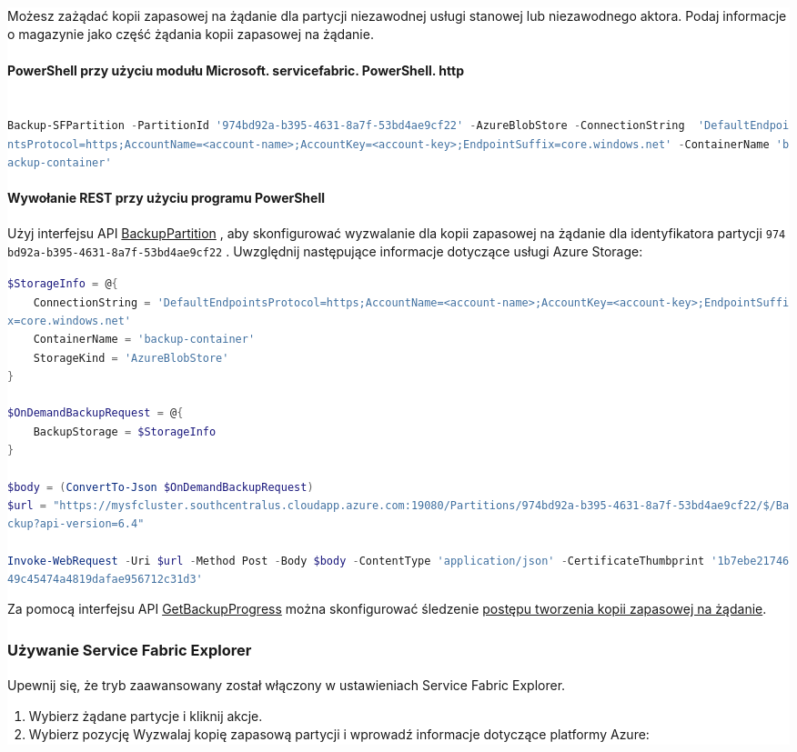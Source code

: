Możesz zażądać kopii zapasowej na żądanie dla partycji niezawodnej usługi stanowej lub niezawodnego aktora. Podaj informacje o magazynie jako część żądania kopii zapasowej na żądanie.


#### <a name="powershell-using-microsoftservicefabricpowershellhttp-module"></a>PowerShell przy użyciu modułu Microsoft. servicefabric. PowerShell. http

```powershell

Backup-SFPartition -PartitionId '974bd92a-b395-4631-8a7f-53bd4ae9cf22' -AzureBlobStore -ConnectionString  'DefaultEndpointsProtocol=https;AccountName=<account-name>;AccountKey=<account-key>;EndpointSuffix=core.windows.net' -ContainerName 'backup-container'

```

#### <a name="rest-call-using-powershell"></a>Wywołanie REST przy użyciu programu PowerShell

Użyj interfejsu API [BackupPartition](/rest/api/servicefabric/sfclient-api-backuppartition) , aby skonfigurować wyzwalanie dla kopii zapasowej na żądanie dla identyfikatora partycji `974bd92a-b395-4631-8a7f-53bd4ae9cf22` . Uwzględnij następujące informacje dotyczące usługi Azure Storage:

```powershell
$StorageInfo = @{
    ConnectionString = 'DefaultEndpointsProtocol=https;AccountName=<account-name>;AccountKey=<account-key>;EndpointSuffix=core.windows.net'
    ContainerName = 'backup-container'
    StorageKind = 'AzureBlobStore'
}

$OnDemandBackupRequest = @{
    BackupStorage = $StorageInfo
}

$body = (ConvertTo-Json $OnDemandBackupRequest)
$url = "https://mysfcluster.southcentralus.cloudapp.azure.com:19080/Partitions/974bd92a-b395-4631-8a7f-53bd4ae9cf22/$/Backup?api-version=6.4"

Invoke-WebRequest -Uri $url -Method Post -Body $body -ContentType 'application/json' -CertificateThumbprint '1b7ebe2174649c45474a4819dafae956712c31d3'
```

Za pomocą interfejsu API [GetBackupProgress](/rest/api/servicefabric/sfclient-api-getpartitionbackupprogress) można skonfigurować śledzenie [postępu tworzenia kopii zapasowej na żądanie](service-fabric-backup-restore-service-ondemand-backup.md#tracking-on-demand-backup-progress).

### <a name="using-service-fabric-explorer"></a>Używanie Service Fabric Explorer
Upewnij się, że tryb zaawansowany został włączony w ustawieniach Service Fabric Explorer.
1. Wybierz żądane partycje i kliknij akcje. 
2. Wybierz pozycję Wyzwalaj kopię zapasową partycji i wprowadź informacje dotyczące platformy Azure:
